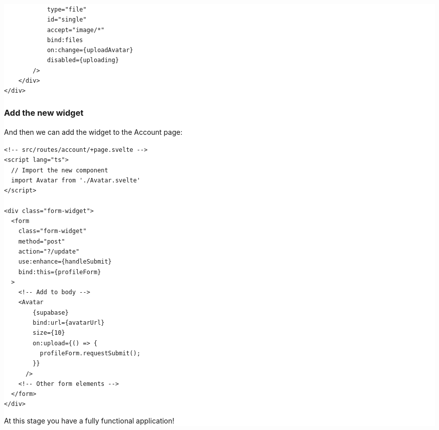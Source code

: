```svelte
			type="file"
			id="single"
			accept="image/*"
			bind:files
			on:change={uploadAvatar}
			disabled={uploading}
		/>
	</div>
</div>
```

### Add the new widget

And then we can add the widget to the Account page:

```svelte
<!-- src/routes/account/+page.svelte -->
<script lang="ts">
  // Import the new component
  import Avatar from './Avatar.svelte'
</script>

<div class="form-widget">
  <form
    class="form-widget"
    method="post"
    action="?/update"
    use:enhance={handleSubmit}
    bind:this={profileForm}
  >
    <!-- Add to body -->
    <Avatar
        {supabase}
        bind:url={avatarUrl}
        size={10}
        on:upload={() => {
          profileForm.requestSubmit();
        }}
      />
    <!-- Other form elements -->
  </form>
</div>
```

At this stage you have a fully functional application!
